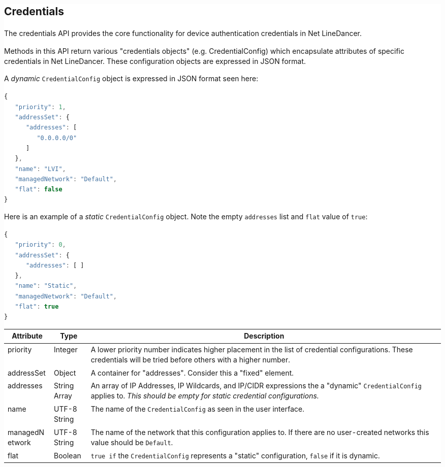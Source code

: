 ## Credentials

The credentials API provides the core functionality for device authentication credentials in Net LineDancer.

Methods in this API return various "credentials objects" (e.g. CredentialConfig) which encapsulate attributes of specific credentials in Net LineDancer.  These configuration objects are
expressed in JSON format.

<p class="vspacer"></p>

A *dynamic* ```CredentialConfig``` object is expressed in JSON format seen here:

```javascript
{  
   "priority": 1,
   "addressSet": {  
      "addresses": [  
         "0.0.0.0/0"
      ]
   },
   "name": "LVI",
   "managedNetwork": "Default",
   "flat": false
}
```

Here is an example of a *static* ``CredentialConfig`` object.  Note the empty ``addresses`` list and ``flat`` value of ``true``:

```javascript
{  
   "priority": 0,
   "addressSet": {  
      "addresses": [ ]
   },
   "name": "Static",
   "managedNetwork": "Default",
   "flat": true
}
```

<p></p>

| Attribute      | Type          | Description      |
| -------------- | ------------- | --------------   |
| priority       | Integer       | A lower priority number indicates higher placement in the list of credential configurations.  These credentials will be tried before others with a higher number. |
| addressSet     | Object        | A container for "addresses".  Consider this a "fixed" element. |
| addresses      | String Array  | An array of IP Addresses, IP Wildcards, and IP/CIDR expressions the a "dynamic" ``CredentialConfig`` applies to.  *This should be empty for static credential configurations.*
| name           | UTF-8 String  | The name of the ``CredentialConfig`` as seen in the user interface. |
| managedNetwork | UTF-8 String  | The name of the network that this configuration applies to. If there are no user-created networks this value should be ``Default``. |
| flat           | Boolean       | ``true if`` the ``CredentialConfig`` represents a "static" configuration, ``false`` if it is dynamic. |
